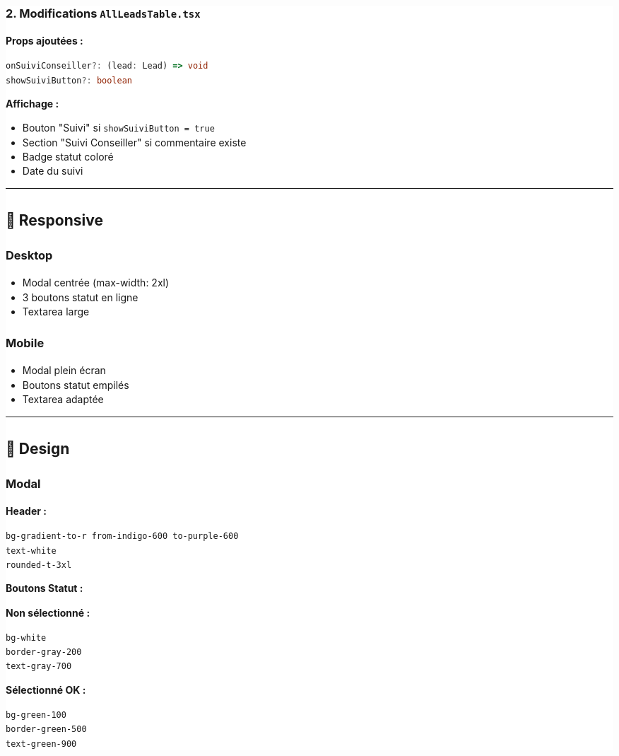 
### 2. Modifications `AllLeadsTable.tsx`

**Props ajoutées :**
```typescript
onSuiviConseiller?: (lead: Lead) => void
showSuiviButton?: boolean
```

**Affichage :**
- Bouton "Suivi" si `showSuiviButton = true`
- Section "Suivi Conseiller" si commentaire existe
- Badge statut coloré
- Date du suivi

---

## 📱 Responsive

### Desktop
- Modal centrée (max-width: 2xl)
- 3 boutons statut en ligne
- Textarea large

### Mobile
- Modal plein écran
- Boutons statut empilés
- Textarea adaptée

---

## 🎨 Design

### Modal

**Header :**
```css
bg-gradient-to-r from-indigo-600 to-purple-600
text-white
rounded-t-3xl
```

**Boutons Statut :**

**Non sélectionné :**
```css
bg-white
border-gray-200
text-gray-700
```

**Sélectionné OK :**
```css
bg-green-100
border-green-500
text-green-900
```
